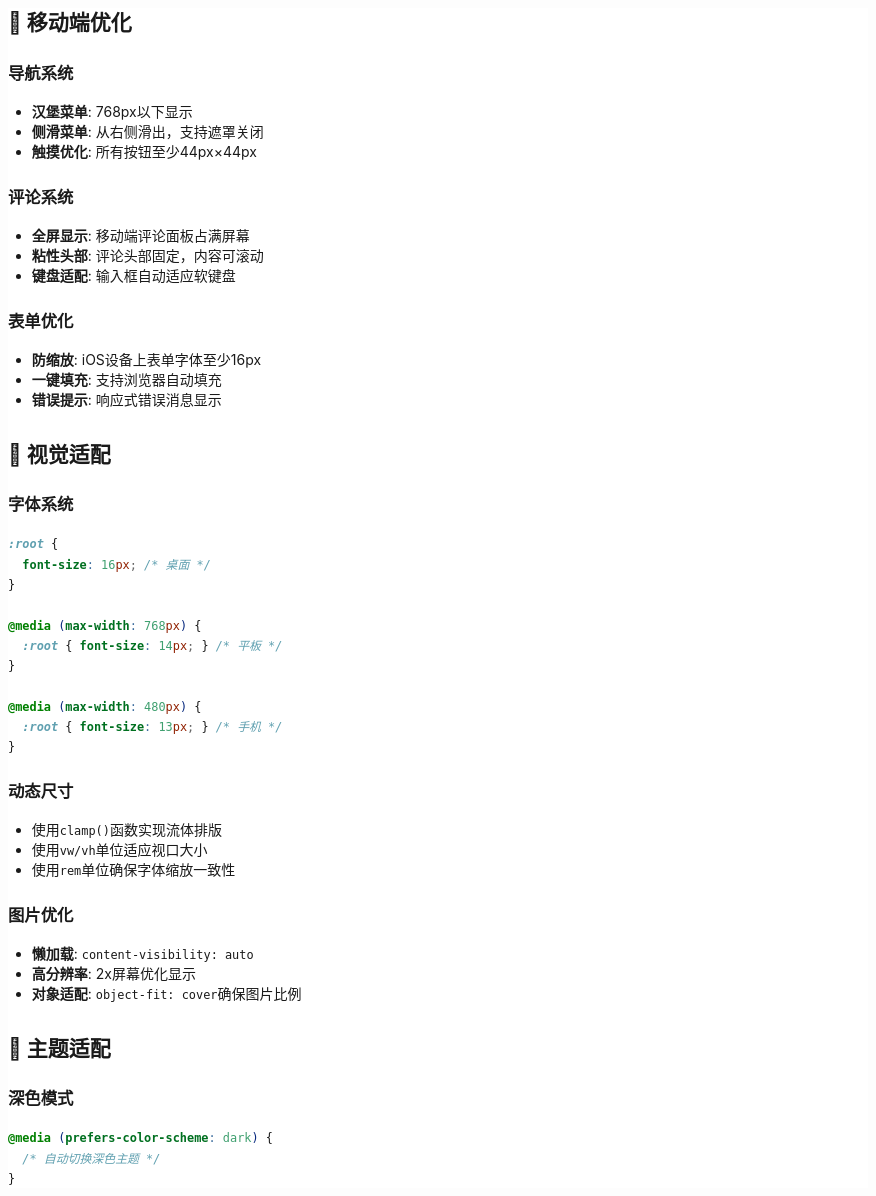 ## 📱 移动端优化

### 导航系统
- **汉堡菜单**: 768px以下显示
- **侧滑菜单**: 从右侧滑出，支持遮罩关闭
- **触摸优化**: 所有按钮至少44px×44px

### 评论系统
- **全屏显示**: 移动端评论面板占满屏幕
- **粘性头部**: 评论头部固定，内容可滚动
- **键盘适配**: 输入框自动适应软键盘

### 表单优化
- **防缩放**: iOS设备上表单字体至少16px
- **一键填充**: 支持浏览器自动填充
- **错误提示**: 响应式错误消息显示

## 🎨 视觉适配

### 字体系统
```css
:root {
  font-size: 16px; /* 桌面 */
}

@media (max-width: 768px) {
  :root { font-size: 14px; } /* 平板 */
}

@media (max-width: 480px) {
  :root { font-size: 13px; } /* 手机 */
}
```

### 动态尺寸
- 使用`clamp()`函数实现流体排版
- 使用`vw/vh`单位适应视口大小
- 使用`rem`单位确保字体缩放一致性

### 图片优化
- **懒加载**: `content-visibility: auto`
- **高分辨率**: 2x屏幕优化显示
- **对象适配**: `object-fit: cover`确保图片比例

## 🌙 主题适配

### 深色模式
```css
@media (prefers-color-scheme: dark) {
  /* 自动切换深色主题 */
}
```
